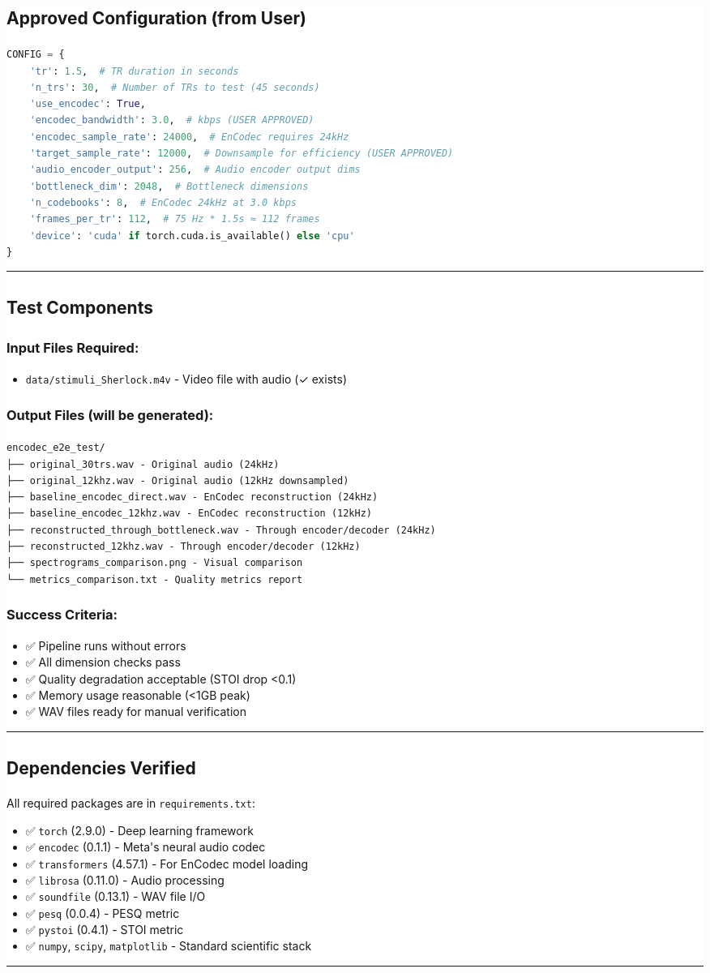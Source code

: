 
## Approved Configuration (from User)

```python
CONFIG = {
    'tr': 1.5,  # TR duration in seconds
    'n_trs': 30,  # Number of TRs to test (45 seconds)
    'use_encodec': True,
    'encodec_bandwidth': 3.0,  # kbps (USER APPROVED)
    'encodec_sample_rate': 24000,  # EnCodec requires 24kHz
    'target_sample_rate': 12000,  # Downsample for efficiency (USER APPROVED)
    'audio_encoder_output': 256,  # Audio encoder output dims
    'bottleneck_dim': 2048,  # Bottleneck dimensions
    'n_codebooks': 8,  # EnCodec 24kHz at 3.0 kbps
    'frames_per_tr': 112,  # 75 Hz * 1.5s ≈ 112 frames
    'device': 'cuda' if torch.cuda.is_available() else 'cpu'
}
```

---

## Test Components

### Input Files Required:
- `data/stimuli_Sherlock.m4v` - Video file with audio (✓ exists)

### Output Files (will be generated):
```
encodec_e2e_test/
├── original_30trs.wav - Original audio (24kHz)
├── original_12khz.wav - Original audio (12kHz downsampled)
├── baseline_encodec_direct.wav - EnCodec reconstruction (24kHz)
├── baseline_encodec_12khz.wav - EnCodec reconstruction (12kHz)
├── reconstructed_through_bottleneck.wav - Through encoder/decoder (24kHz)
├── reconstructed_12khz.wav - Through encoder/decoder (12kHz)
├── spectrograms_comparison.png - Visual comparison
└── metrics_comparison.txt - Quality metrics report
```

### Success Criteria:
- ✅ Pipeline runs without errors
- ✅ All dimension checks pass
- ✅ Quality degradation acceptable (STOI drop <0.1)
- ✅ Memory usage reasonable (<1GB peak)
- ✅ WAV files ready for manual verification

---

## Dependencies Verified

All required packages are in `requirements.txt`:
- ✅ `torch` (2.9.0) - Deep learning framework
- ✅ `encodec` (0.1.1) - Meta's neural audio codec
- ✅ `transformers` (4.57.1) - For EnCodec model loading
- ✅ `librosa` (0.11.0) - Audio processing
- ✅ `soundfile` (0.13.1) - WAV file I/O
- ✅ `pesq` (0.0.4) - PESQ metric
- ✅ `pystoi` (0.4.1) - STOI metric
- ✅ `numpy`, `scipy`, `matplotlib` - Standard scientific stack

---